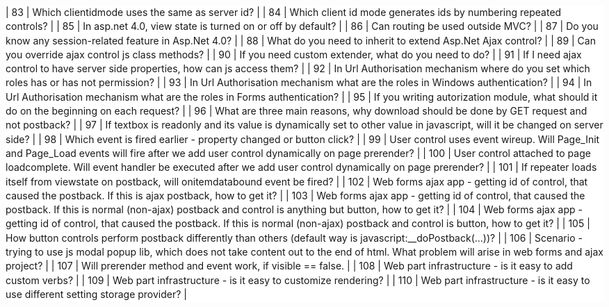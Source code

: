 | 83  | Which clientidmode uses the same as server id?                                                                                                                                                       |
| 84  | Which client id mode generates ids by numbering repeated controls?                                                                                                                                   |
| 85  | In asp.net 4.0, view state is turned on or off by default?                                                                                                                                           |
| 86  | Can routing be used outside MVC?                                                                                                                                                                     |
| 87  | Do you know any session-related feature in Asp.Net 4.0?                                                                                                                                              |
| 88  | What do you need to inherit to extend Asp.Net Ajax control?                                                                                                                                          |
| 89  | Can you override ajax control js class methods?                                                                                                                                                      |
| 90  | If you need custom extender, what do you need to do?                                                                                                                                                 |
| 91  | If I need ajax control to have server side properties, how can js access them?                                                                                                                       |
| 92  | In Url Authorisation mechanism where do you set which roles has or has not permission?                                                                                                               |
| 93  | In Url Authorisation mechanism what are the roles in Windows authentication?                                                                                                                         |
| 94  | In Url Authorisation mechanism what are the roles in Forms authentication?                                                                                                                           |
| 95  | If you writing autorization module, what should it do on the beginning on each request?                                                                                                              |
| 96  | What are three main reasons, why download should be done by GET request and not postback?                                                                                                            |
| 97  | If textbox is readonly and its value is dynamically set to other value in javascript, will it be changed on server side?                                                                             |
| 98  | Which event is fired earlier - property changed or button click?                                                                                                                                     |
| 99  | User control uses event wireup. Will Page_Init and Page_Load events will fire after we add user control dynamically on page prerender?                                                               |
| 100 | User control attached to page loadcomplete. Will event handler be executed after we add user control dynamically on page prerender?                                                                  |
| 101 | If repeater loads itself from viewstate on postback, will onitemdatabound event be fired?                                                                                                            |
| 102 | Web forms ajax app - getting id of control, that caused the postback. If this is ajax postback, how to get it?                                                                                       |
| 103 | Web forms ajax app - getting id of control, that caused the postback. If this is normal (non-ajax) postback and control is anything but button, how to get it?                                       |
| 104 | Web forms ajax app - getting id of control, that caused the postback. If this is normal (non-ajax) postback and control is button, how to get it?                                                    |
| 105 | How button controls perform postback differently than others (default way is javascript:\_\_doPostback(...))?                                                                                        |
| 106 | Scenario - trying to use js modal popup lib, which does not take content out to the end of html. What problem will arise in web forms and ajax project?                                              |
| 107 | Will prerender method and event work, if visible == false.                                                                                                                                           |
| 108 | Web part infrastructure - is it easy to add custom verbs?                                                                                                                                            |
| 109 | Web part infrastructure - is it easy to customize rendering?                                                                                                                                         |
| 110 | Web part infrastructure - is it easy to use different setting storage provider?                                                                                                                      |
